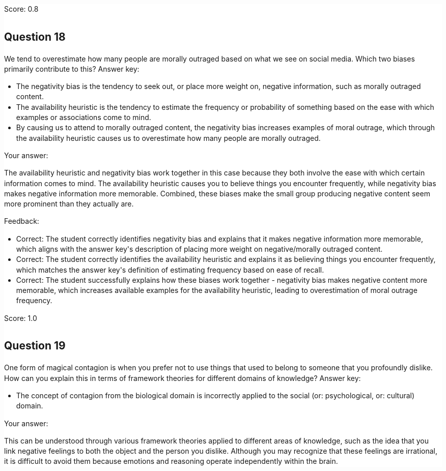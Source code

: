 Score: 0.8

## Question 18
            
We tend to overestimate how many people are morally outraged based on what we see on social media. Which two biases primarily contribute to this?
Answer key:

- The negativity bias is the tendency to seek out, or place more weight on, negative information, such as morally outraged content.
- The availability heuristic is the tendency to estimate the frequency or probability of something based on the ease with which examples or associations come to mind.
- By causing us to attend to morally outraged content, the negativity bias increases examples of moral outrage, which through the availability heuristic causes us to overestimate how many people are morally outraged.

Your answer:

The availability heuristic and negativity bias work together in this case because they both involve the ease with which certain information comes to mind. The availability heuristic causes you to believe things you encounter frequently, while negativity bias makes negative information more memorable. Combined, these biases make the small group producing negative content seem more prominent than they actually are.

Feedback:

- Correct: The student correctly identifies negativity bias and explains that it makes negative information more memorable, which aligns with the answer key's description of placing more weight on negative/morally outraged content.
- Correct: The student correctly identifies the availability heuristic and explains it as believing things you encounter frequently, which matches the answer key's definition of estimating frequency based on ease of recall.
- Correct: The student successfully explains how these biases work together - negativity bias makes negative content more memorable, which increases available examples for the availability heuristic, leading to overestimation of moral outrage frequency.

Score: 1.0

## Question 19
            
One form of magical contagion is when you prefer not to use things that used to belong to someone that you profoundly dislike. How can you explain this in terms of framework theories for different domains of knowledge?
Answer key:

- The concept of contagion from the biological domain is incorrectly applied to the social (or: psychological, or: cultural) domain.

Your answer:

This can be understood through various framework theories applied to different areas of knowledge, such as the idea that you link negative feelings to both the object and the person you dislike. Although you may recognize that these feelings are irrational, it is difficult to avoid them because emotions and reasoning operate independently within the brain.
